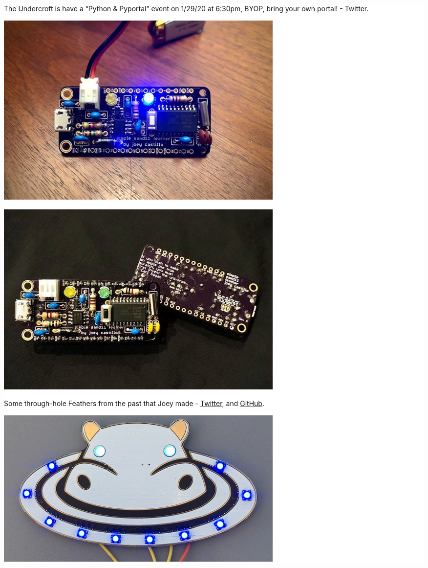The Undercroft is have a “Python & Pyportal” event on 1/29/20 at 6:30pm, BYOP, bring your own portal! - [Twitter](https://twitter.com/UndercroftHQ/status/1215677216903876609).

[![THFeather](../assets/01142020/11420jfeather.jpg)](https://twitter.com/josecastillo/status/1214714021900955652)

[![THFeather](../assets/01142020/11420jfeather2.jpg)](https://twitter.com/josecastillo/status/1214714021900955652)

Some through-hole Feathers from the past that Joey made - [Twitter](https://twitter.com/josecastillo/status/1214714021900955652), and [GitHub](https://github.com/joeycastillo/Feather-Projects/tree/master/Through-Hole%20SAMD11%20Feather).

[![Hippo](../assets/01142020/11420hippo.png)](https://twitter.com/ndgarage/status/1214721396607049728)